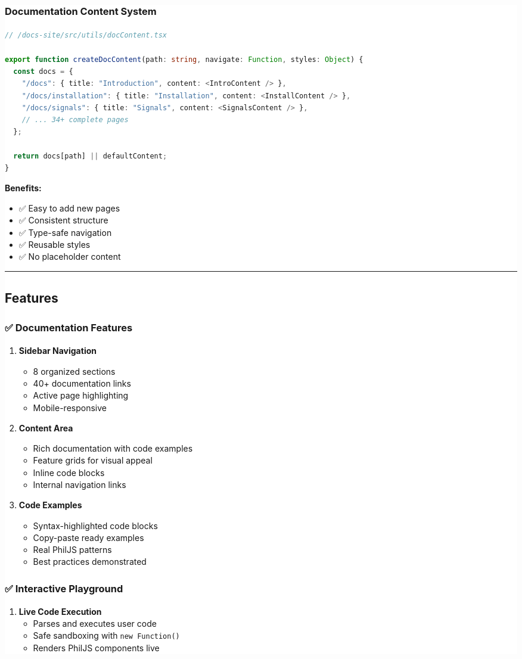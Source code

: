 ### Documentation Content System

```typescript
// /docs-site/src/utils/docContent.tsx

export function createDocContent(path: string, navigate: Function, styles: Object) {
  const docs = {
    "/docs": { title: "Introduction", content: <IntroContent /> },
    "/docs/installation": { title: "Installation", content: <InstallContent /> },
    "/docs/signals": { title: "Signals", content: <SignalsContent /> },
    // ... 34+ complete pages
  };

  return docs[path] || defaultContent;
}
```

**Benefits:**
- ✅ Easy to add new pages
- ✅ Consistent structure
- ✅ Type-safe navigation
- ✅ Reusable styles
- ✅ No placeholder content

---

## Features

### ✅ Documentation Features

1. **Sidebar Navigation**
   - 8 organized sections
   - 40+ documentation links
   - Active page highlighting
   - Mobile-responsive

2. **Content Area**
   - Rich documentation with code examples
   - Feature grids for visual appeal
   - Inline code blocks
   - Internal navigation links

3. **Code Examples**
   - Syntax-highlighted code blocks
   - Copy-paste ready examples
   - Real PhilJS patterns
   - Best practices demonstrated

### ✅ Interactive Playground

1. **Live Code Execution**
   - Parses and executes user code
   - Safe sandboxing with `new Function()`
   - Renders PhilJS components live
